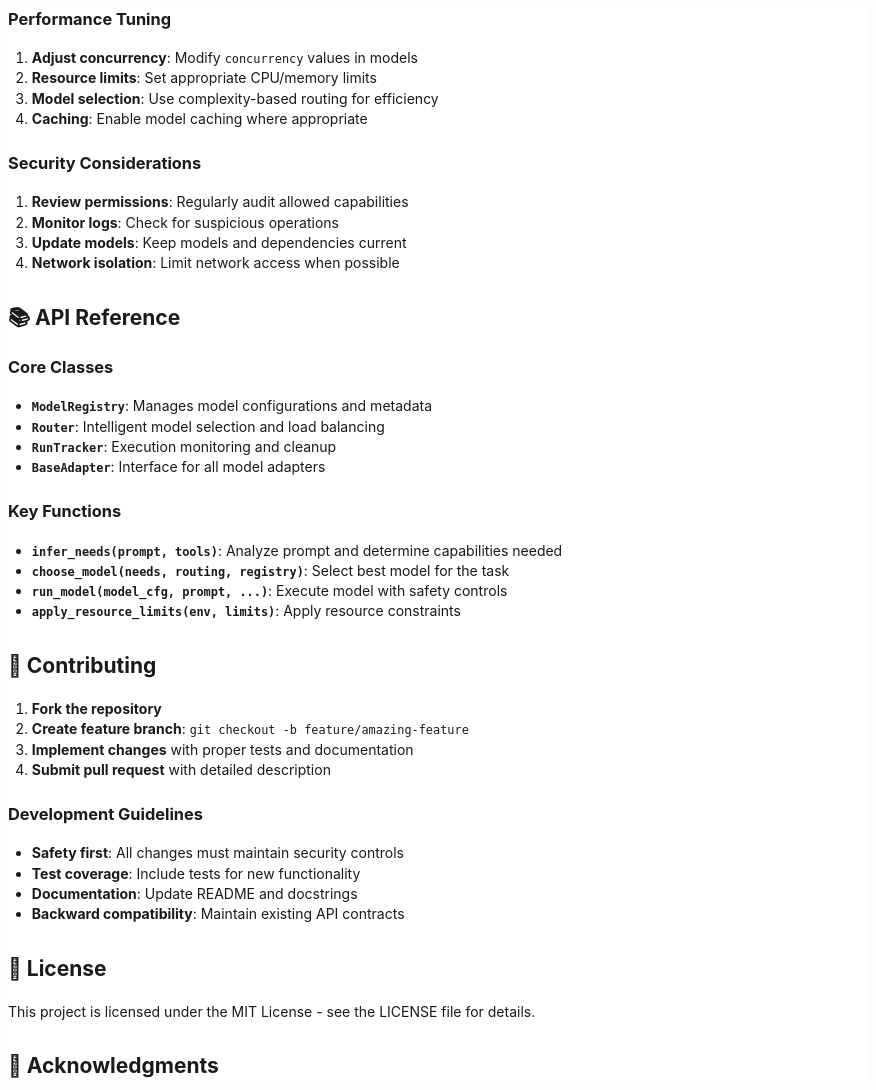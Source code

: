 ### **Performance Tuning**

1. **Adjust concurrency**: Modify `concurrency` values in models
2. **Resource limits**: Set appropriate CPU/memory limits
3. **Model selection**: Use complexity-based routing for efficiency
4. **Caching**: Enable model caching where appropriate

### **Security Considerations**

1. **Review permissions**: Regularly audit allowed capabilities
2. **Monitor logs**: Check for suspicious operations
3. **Update models**: Keep models and dependencies current
4. **Network isolation**: Limit network access when possible

## 📚 API Reference

### **Core Classes**

- **`ModelRegistry`**: Manages model configurations and metadata
- **`Router`**: Intelligent model selection and load balancing
- **`RunTracker`**: Execution monitoring and cleanup
- **`BaseAdapter`**: Interface for all model adapters

### **Key Functions**

- **`infer_needs(prompt, tools)`**: Analyze prompt and determine capabilities needed
- **`choose_model(needs, routing, registry)`**: Select best model for the task
- **`run_model(model_cfg, prompt, ...)`**: Execute model with safety controls
- **`apply_resource_limits(env, limits)`**: Apply resource constraints

## 🤝 Contributing

1. **Fork the repository**
2. **Create feature branch**: `git checkout -b feature/amazing-feature`
3. **Implement changes** with proper tests and documentation
4. **Submit pull request** with detailed description

### **Development Guidelines**

- **Safety first**: All changes must maintain security controls
- **Test coverage**: Include tests for new functionality
- **Documentation**: Update README and docstrings
- **Backward compatibility**: Maintain existing API contracts

## 📄 License

This project is licensed under the MIT License - see the LICENSE file for details.

## 🙏 Acknowledgments

